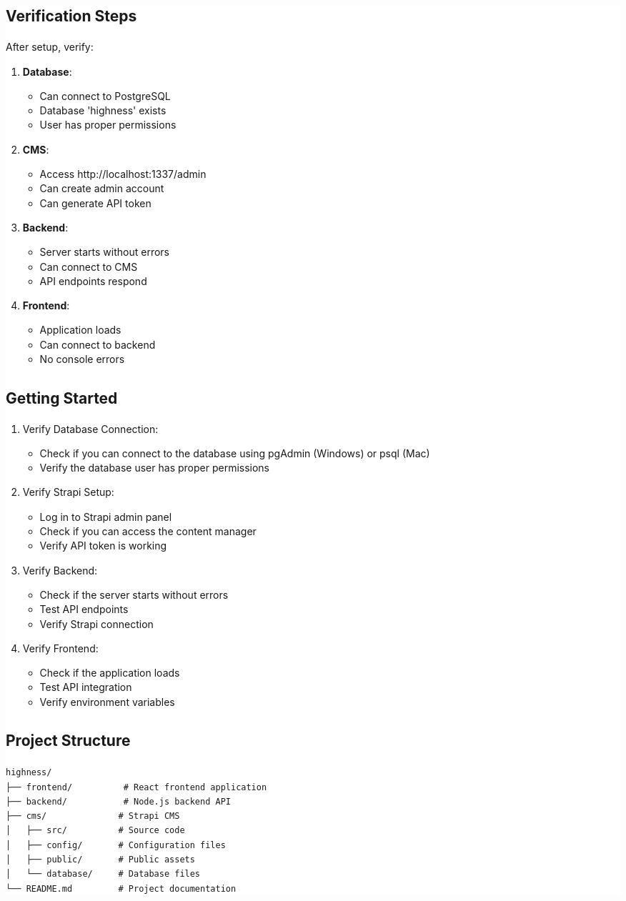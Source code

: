 ## Verification Steps

After setup, verify:

1. **Database**:

   - Can connect to PostgreSQL
   - Database 'highness' exists
   - User has proper permissions

2. **CMS**:

   - Access http://localhost:1337/admin
   - Can create admin account
   - Can generate API token

3. **Backend**:

   - Server starts without errors
   - Can connect to CMS
   - API endpoints respond

4. **Frontend**:
   - Application loads
   - Can connect to backend
   - No console errors

## Getting Started

1. Verify Database Connection:

   - Check if you can connect to the database using pgAdmin (Windows) or psql (Mac)
   - Verify the database user has proper permissions

2. Verify Strapi Setup:

   - Log in to Strapi admin panel
   - Check if you can access the content manager
   - Verify API token is working

3. Verify Backend:

   - Check if the server starts without errors
   - Test API endpoints
   - Verify Strapi connection

4. Verify Frontend:
   - Check if the application loads
   - Test API integration
   - Verify environment variables

## Project Structure

```
highness/
├── frontend/          # React frontend application
├── backend/           # Node.js backend API
├── cms/              # Strapi CMS
│   ├── src/          # Source code
│   ├── config/       # Configuration files
│   ├── public/       # Public assets
│   └── database/     # Database files
└── README.md         # Project documentation
```
